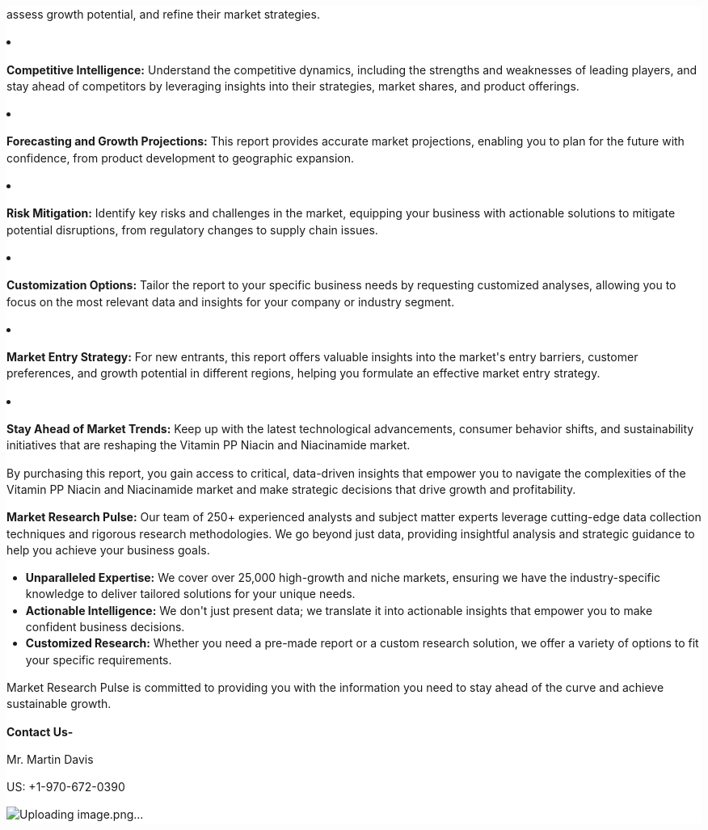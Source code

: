assess growth potential, and refine their market strategies.</p></li><li><p><strong>Competitive Intelligence:</strong> Understand the competitive dynamics, including the strengths and weaknesses of leading players, and stay ahead of competitors by leveraging insights into their strategies, market shares, and product offerings.</p></li><li><p><strong>Forecasting and Growth Projections:</strong> This report provides accurate market projections, enabling you to plan for the future with confidence, from product development to geographic expansion.</p></li><li><p><strong>Risk Mitigation:</strong> Identify key risks and challenges in the market, equipping your business with actionable solutions to mitigate potential disruptions, from regulatory changes to supply chain issues.</p></li><li><p><strong>Customization Options:</strong> Tailor the report to your specific business needs by requesting customized analyses, allowing you to focus on the most relevant data and insights for your company or industry segment.</p></li><li><p><strong>Market Entry Strategy:</strong> For new entrants, this report offers valuable insights into the market's entry barriers, customer preferences, and growth potential in different regions, helping you formulate an effective market entry strategy.</p></li><li><p><strong>Stay Ahead of Market Trends:</strong> Keep up with the latest technological advancements, consumer behavior shifts, and sustainability initiatives that are reshaping the Vitamin PP Niacin and Niacinamide market.</p></li></ol><p>By purchasing this report, you gain access to critical, data-driven insights that empower you to navigate the complexities of the Vitamin PP Niacin and Niacinamide market and make strategic decisions that drive growth and profitability.</p><p><strong>Market Research Pulse:</strong>&nbsp;Our team of 250+ experienced analysts and subject matter experts leverage cutting-edge data collection techniques and rigorous research methodologies. We go beyond just data, providing insightful analysis and strategic guidance to help you achieve your business goals.</p><ul><li><strong>Unparalleled Expertise:</strong>&nbsp;We cover over 25,000 high-growth and niche markets, ensuring we have the industry-specific knowledge to deliver tailored solutions for your unique needs.</li><li><strong>Actionable Intelligence:</strong>&nbsp;We don't just present data; we translate it into actionable insights that empower you to make confident business decisions.</li><li><strong>Customized Research:</strong>&nbsp;Whether you need a pre-made report or a custom research solution, we offer a variety of options to fit your specific requirements.</li></ul><p>Market Research Pulse is committed to providing you with the information you need to stay ahead of the curve and achieve sustainable growth.</p><p><strong>Contact Us-</strong></p><p>Mr. Martin Davis</p><p>US: +1-970-672-0390</p>
![Uploading image.png…]()
